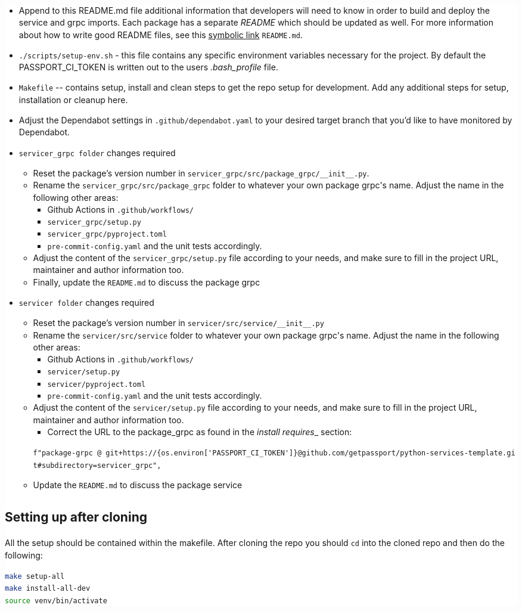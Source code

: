 - Append to this README.md file additional information that developers will need to know in order to build and deploy the service and grpc imports. Each package has a separate _*README*_ which should be updated as well.  For more information about how to write good README files, see this [symbolic link](https://en.wikipedia.org/wiki/Symbolic_link) `README.md`.

- `./scripts/setup-env.sh` - this file contains any specific environment variables necessary for the project.  By default the PASSPORT_CI_TOKEN is written out to the users _*.bash\_profile*_ file.  

- `Makefile` -- contains setup, install and clean steps to get the repo setup for development.  Add any additional steps for setup, installation or cleanup here.

- Adjust the Dependabot settings in `.github/dependabot.yaml` to your desired target branch that you’d like to have monitored by Dependabot.

- `servicer_grpc folder` changes required
    - Reset the package’s version number in `servicer_grpc/src/package_grpc/__init__.py`.
    - Rename the `servicer_grpc/src/package_grpc` folder to whatever your own package grpc's name. Adjust the name in the following other areas:
        - Github Actions in `.github/workflows/`
        - `servicer_grpc/setup.py`
        - `servicer_grpc/pyproject.toml`
        - `pre-commit-config.yaml` and the unit tests accordingly.  
    - Adjust the content of the `servicer_grpc/setup.py` file according to your needs, and make sure to fill in the project URL, maintainer and author information too.
    - Finally, update the `README.md` to discuss the package grpc

- `servicer folder` changes required
    - Reset the package’s version number in `servicer/src/service/__init__.py`
    - Rename the `servicer/src/service` folder to whatever your own package grpc's name. Adjust the name in the following other areas:
        - Github Actions in `.github/workflows/`
        - `servicer/setup.py`
        - `servicer/pyproject.toml`
        - `pre-commit-config.yaml` and the unit tests accordingly.
    - Adjust the content of the `servicer/setup.py` file according to your needs, and make sure to fill in the project URL, maintainer and author information too.
        - Correct the URL to the package_grpc as found in the _install requires__ section:
        ```
        f"package-grpc @ git+https://{os.environ['PASSPORT_CI_TOKEN']}@github.com/getpassport/python-services-template.git#subdirectory=servicer_grpc",
        ```
    - Update the `README.md` to discuss the package service

## Setting up after cloning

All the setup should be contained within the makefile.  After cloning the repo you should `cd` into the cloned repo and then do the following:

```bash
make setup-all
make install-all-dev
source venv/bin/activate
```
